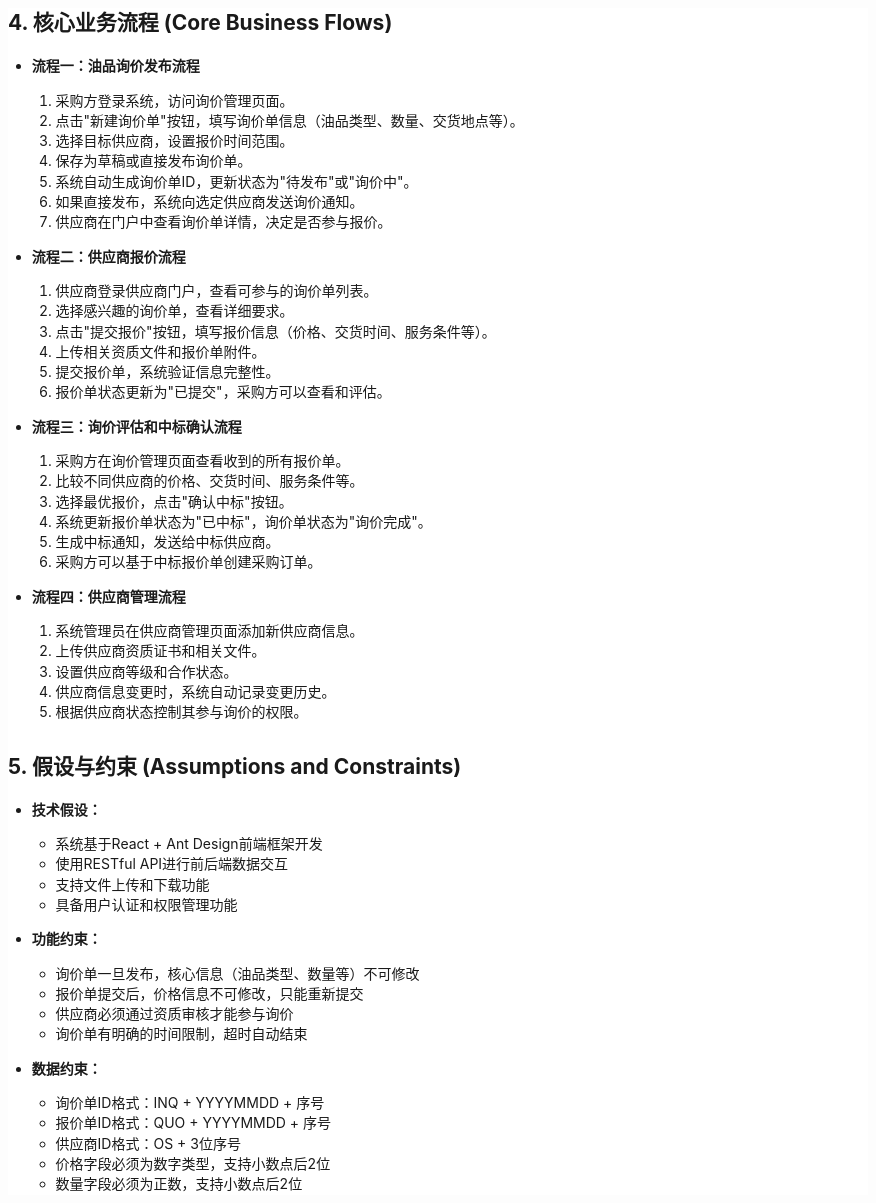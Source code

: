## 4. 核心业务流程 (Core Business Flows)

* **流程一：油品询价发布流程**
  1. 采购方登录系统，访问询价管理页面。
  2. 点击"新建询价单"按钮，填写询价单信息（油品类型、数量、交货地点等）。
  3. 选择目标供应商，设置报价时间范围。
  4. 保存为草稿或直接发布询价单。
  5. 系统自动生成询价单ID，更新状态为"待发布"或"询价中"。
  6. 如果直接发布，系统向选定供应商发送询价通知。
  7. 供应商在门户中查看询价单详情，决定是否参与报价。

* **流程二：供应商报价流程**
  1. 供应商登录供应商门户，查看可参与的询价单列表。
  2. 选择感兴趣的询价单，查看详细要求。
  3. 点击"提交报价"按钮，填写报价信息（价格、交货时间、服务条件等）。
  4. 上传相关资质文件和报价单附件。
  5. 提交报价单，系统验证信息完整性。
  6. 报价单状态更新为"已提交"，采购方可以查看和评估。

* **流程三：询价评估和中标确认流程**
  1. 采购方在询价管理页面查看收到的所有报价单。
  2. 比较不同供应商的价格、交货时间、服务条件等。
  3. 选择最优报价，点击"确认中标"按钮。
  4. 系统更新报价单状态为"已中标"，询价单状态为"询价完成"。
  5. 生成中标通知，发送给中标供应商。
  6. 采购方可以基于中标报价单创建采购订单。

* **流程四：供应商管理流程**
  1. 系统管理员在供应商管理页面添加新供应商信息。
  2. 上传供应商资质证书和相关文件。
  3. 设置供应商等级和合作状态。
  4. 供应商信息变更时，系统自动记录变更历史。
  5. 根据供应商状态控制其参与询价的权限。

## 5. 假设与约束 (Assumptions and Constraints)

* **技术假设：** 
  - 系统基于React + Ant Design前端框架开发
  - 使用RESTful API进行前后端数据交互
  - 支持文件上传和下载功能
  - 具备用户认证和权限管理功能

* **功能约束：** 
  - 询价单一旦发布，核心信息（油品类型、数量等）不可修改
  - 报价单提交后，价格信息不可修改，只能重新提交
  - 供应商必须通过资质审核才能参与询价
  - 询价单有明确的时间限制，超时自动结束

* **数据约束：** 
  - 询价单ID格式：INQ + YYYYMMDD + 序号
  - 报价单ID格式：QUO + YYYYMMDD + 序号
  - 供应商ID格式：OS + 3位序号
  - 价格字段必须为数字类型，支持小数点后2位
  - 数量字段必须为正数，支持小数点后2位 